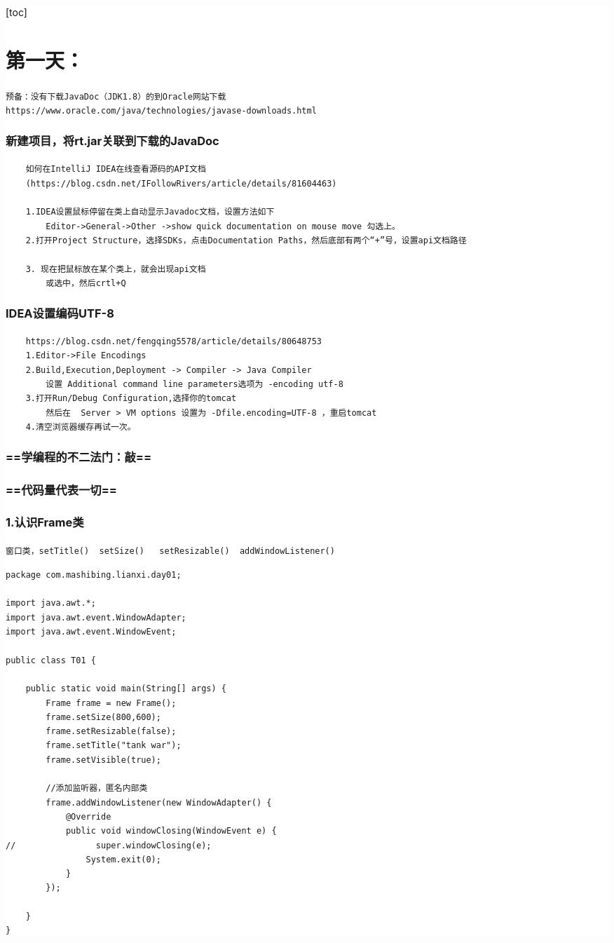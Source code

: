 [toc]

# 第一天：

    预备：没有下载JavaDoc（JDK1.8）的到Oracle网站下载
    https://www.oracle.com/java/technologies/javase-downloads.html


### 新建项目，将rt.jar关联到下载的JavaDoc
    
        如何在IntelliJ IDEA在线查看源码的API文档
        (https://blog.csdn.net/IFollowRivers/article/details/81604463)
        
        1.IDEA设置鼠标停留在类上自动显示Javadoc文档，设置方法如下
            Editor->General->Other ->show quick documentation on mouse move 勾选上。
        2.打开Project Structure，选择SDKs，点击Documentation Paths，然后底部有两个“+”号，设置api文档路径
        
        3. 现在把鼠标放在某个类上，就会出现api文档
            或选中，然后crtl+Q
    
### IDEA设置编码UTF-8
        https://blog.csdn.net/fengqing5578/article/details/80648753
        1.Editor->File Encodings
        2.Build,Execution,Deployment -> Compiler -> Java Compiler
            设置 Additional command line parameters选项为 -encoding utf-8
        3.打开Run/Debug Configuration,选择你的tomcat
            然后在  Server > VM options 设置为 -Dfile.encoding=UTF-8 ，重启tomcat
        4.清空浏览器缓存再试一次。
    
### ==学编程的不二法门：敲==

### ==代码量代表一切==
### 1.认识Frame类
    窗口类，setTitle()  setSize()   setResizable()  addWindowListener()
        
```
package com.mashibing.lianxi.day01;

import java.awt.*;
import java.awt.event.WindowAdapter;
import java.awt.event.WindowEvent;

public class T01 {

    public static void main(String[] args) {
        Frame frame = new Frame();
        frame.setSize(800,600);
        frame.setResizable(false);
        frame.setTitle("tank war");
        frame.setVisible(true);

        //添加监听器，匿名内部类
        frame.addWindowListener(new WindowAdapter() {
            @Override
            public void windowClosing(WindowEvent e) {
//                super.windowClosing(e);
                System.exit(0);
            }
        });

    }
}

```